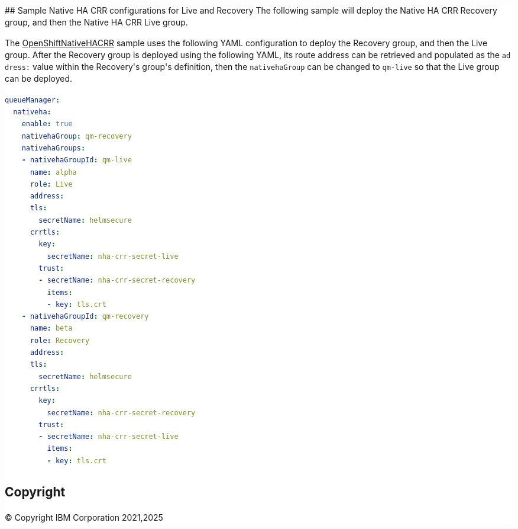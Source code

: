 ## Sample Native HA CRR configurations for Live and Recovery
The following sample will deploy the Native HA CRR Recovery group, and then the Native HA CRR Live group.

The [OpenShiftNativeHACRR](../../samples/OpenShiftNativeHACRR/README.md) sample uses the following YAML configuration to deploy the Recovery group, and then the Live group. After the Recovery group is deployed using the following YAML, its route address can be retrieved and populated as the `address:` value within the Recovery's group's definition, then the `nativehaGroup` can be changed to `qm-live` so that the Live group can be deployed.
```YAML
queueManager:
  nativeha:
    enable: true
    nativehaGroup: qm-recovery
    nativehaGroups:
    - nativehaGroupId: qm-live
      name: alpha
      role: Live
      address:
      tls: 
        secretName: helmsecure
      crrtls:
        key:
          secretName: nha-crr-secret-live
        trust:
        - secretName: nha-crr-secret-recovery
          items:
          - key: tls.crt
    - nativehaGroupId: qm-recovery
      name: beta
      role: Recovery
      address: 
      tls:
        secretName: helmsecure
      crrtls:
        key:
          secretName: nha-crr-secret-recovery
        trust:
        - secretName: nha-crr-secret-live
          items:
          - key: tls.crt
```

## Copyright

© Copyright IBM Corporation 2021,2025
